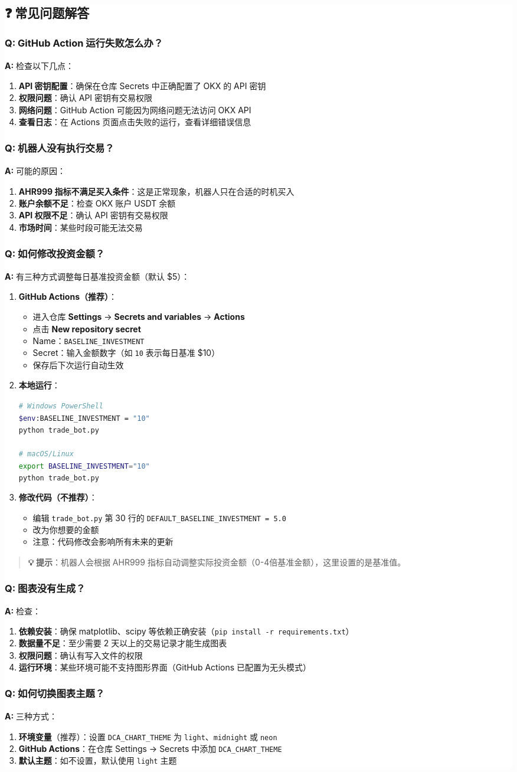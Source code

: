 ## ❓ 常见问题解答

### Q: GitHub Action 运行失败怎么办？
**A:** 检查以下几点：
1. **API 密钥配置**：确保在仓库 Secrets 中正确配置了 OKX 的 API 密钥
2. **权限问题**：确认 API 密钥有交易权限
3. **网络问题**：GitHub Action 可能因为网络问题无法访问 OKX API
4. **查看日志**：在 Actions 页面点击失败的运行，查看详细错误信息

### Q: 机器人没有执行交易？
**A:** 可能的原因：
1. **AHR999 指标不满足买入条件**：这是正常现象，机器人只在合适的时机买入
2. **账户余额不足**：检查 OKX 账户 USDT 余额
3. **API 权限不足**：确认 API 密钥有交易权限
4. **市场时间**：某些时段可能无法交易

### Q: 如何修改投资金额？
**A:** 有三种方式调整每日基准投资金额（默认 $5）：

1. **GitHub Actions（推荐）**：
   - 进入仓库 **Settings** → **Secrets and variables** → **Actions**
   - 点击 **New repository secret**
   - Name：`BASELINE_INVESTMENT`
   - Secret：输入金额数字（如 `10` 表示每日基准 $10）
   - 保存后下次运行自动生效

2. **本地运行**：
   ```bash
   # Windows PowerShell
   $env:BASELINE_INVESTMENT = "10"
   python trade_bot.py
   
   # macOS/Linux
   export BASELINE_INVESTMENT="10"
   python trade_bot.py
   ```

3. **修改代码（不推荐）**：
   - 编辑 `trade_bot.py` 第 30 行的 `DEFAULT_BASELINE_INVESTMENT = 5.0`
   - 改为你想要的金额
   - 注意：代码修改会影响所有未来的更新

> **💡 提示**：机器人会根据 AHR999 指标自动调整实际投资金额（0-4倍基准金额），这里设置的是基准值。

### Q: 图表没有生成？
**A:** 检查：
1. **依赖安装**：确保 matplotlib、scipy 等依赖正确安装（`pip install -r requirements.txt`）
2. **数据量不足**：至少需要 2 天以上的交易记录才能生成图表
3. **权限问题**：确认有写入文件的权限
4. **运行环境**：某些环境可能不支持图形界面（GitHub Actions 已配置为无头模式）

### Q: 如何切换图表主题？
**A:** 三种方式：
1. **环境变量**（推荐）：设置 `DCA_CHART_THEME` 为 `light`、`midnight` 或 `neon`
2. **GitHub Actions**：在仓库 Settings → Secrets 中添加 `DCA_CHART_THEME`
3. **默认主题**：如不设置，默认使用 `light` 主题

